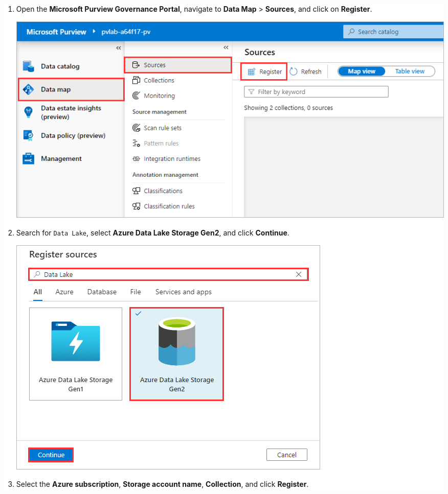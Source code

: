 1. Open the **Microsoft Purview Governance Portal**, navigate to **Data Map** > **Sources**, and click on **Register**.

    ![Register](../images/module04/02.20-sources-register.png)

2. Search for `Data Lake`, select **Azure Data Lake Storage Gen2**, and click **Continue**.

    ![Sources](../images/module04/02.21-sources-adls.png)

3. Select the **Azure subscription**, **Storage account name**, **Collection**, and click **Register**.
